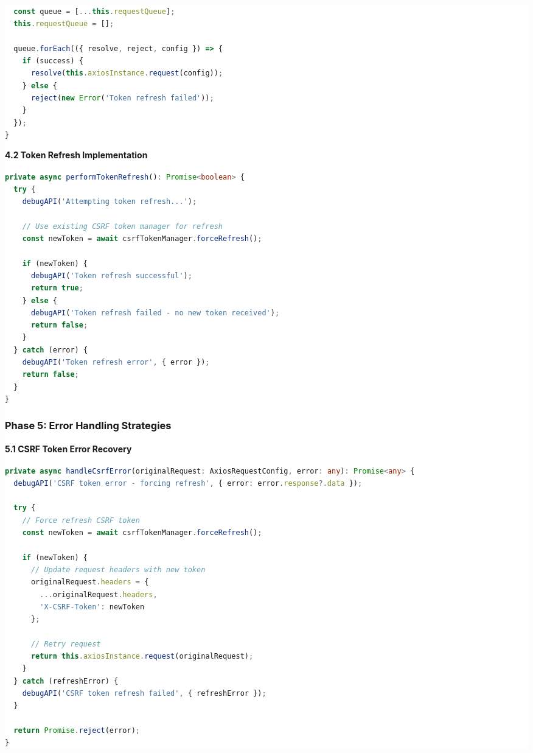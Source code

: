 ```typescript
  const queue = [...this.requestQueue];
  this.requestQueue = [];

  queue.forEach(({ resolve, reject, config }) => {
    if (success) {
      resolve(this.axiosInstance.request(config));
    } else {
      reject(new Error('Token refresh failed'));
    }
  });
}
```

**4.2 Token Refresh Implementation**
```typescript
private async performTokenRefresh(): Promise<boolean> {
  try {
    debugAPI('Attempting token refresh...');
    
    // Use existing CSRF token manager for refresh
    const newToken = await csrfTokenManager.forceRefresh();
    
    if (newToken) {
      debugAPI('Token refresh successful');
      return true;
    } else {
      debugAPI('Token refresh failed - no new token received');
      return false;
    }
  } catch (error) {
    debugAPI('Token refresh error', { error });
    return false;
  }
}
```

### Phase 5: Error Handling Strategies

**5.1 CSRF Token Error Recovery**
```typescript
private async handleCsrfError(originalRequest: AxiosRequestConfig, error: any): Promise<any> {
  debugAPI('CSRF token error - forcing refresh', { error: error.response?.data });
  
  try {
    // Force refresh CSRF token
    const newToken = await csrfTokenManager.forceRefresh();
    
    if (newToken) {
      // Update request headers with new token
      originalRequest.headers = {
        ...originalRequest.headers,
        'X-CSRF-Token': newToken
      };
      
      // Retry request
      return this.axiosInstance.request(originalRequest);
    }
  } catch (refreshError) {
    debugAPI('CSRF token refresh failed', { refreshError });
  }
  
  return Promise.reject(error);
}
```
